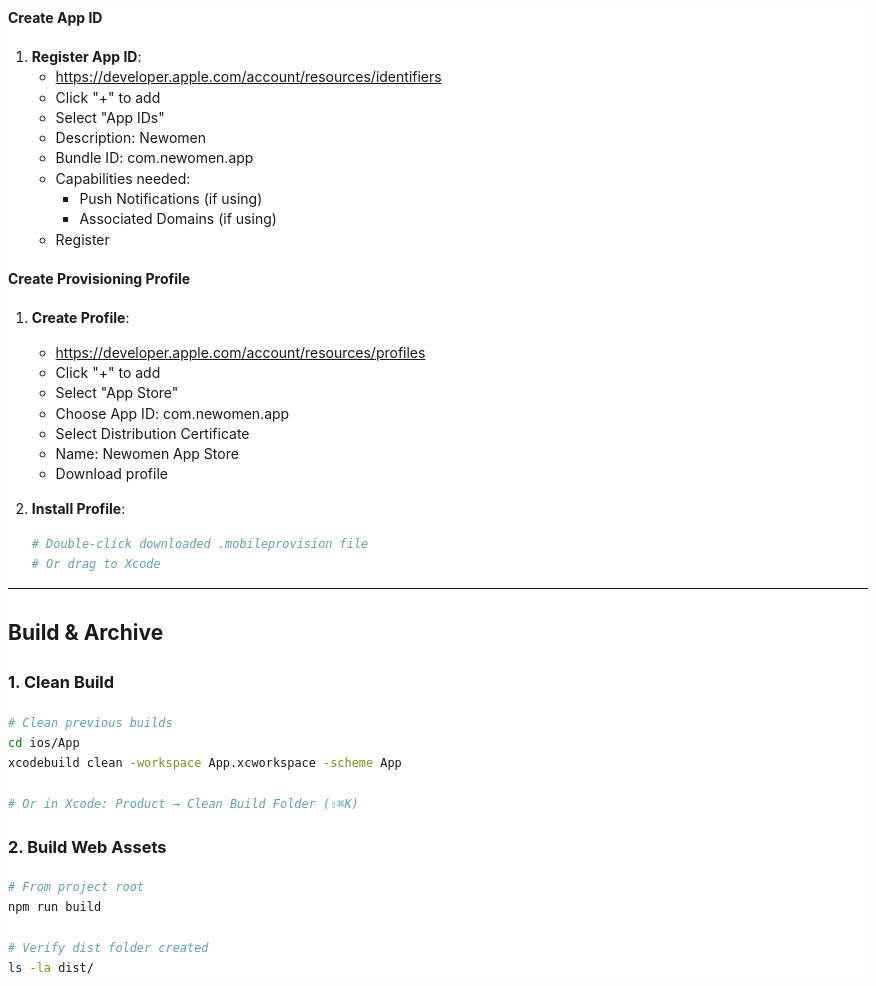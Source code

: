 #### Create App ID

1. **Register App ID**:
   - https://developer.apple.com/account/resources/identifiers
   - Click "+" to add
   - Select "App IDs"
   - Description: Newomen
   - Bundle ID: com.newomen.app
   - Capabilities needed:
     - Push Notifications (if using)
     - Associated Domains (if using)
   - Register

#### Create Provisioning Profile

1. **Create Profile**:
   - https://developer.apple.com/account/resources/profiles
   - Click "+" to add
   - Select "App Store"
   - Choose App ID: com.newomen.app
   - Select Distribution Certificate
   - Name: Newomen App Store
   - Download profile

2. **Install Profile**:
   ```bash
   # Double-click downloaded .mobileprovision file
   # Or drag to Xcode
   ```

---

## Build & Archive

### 1. Clean Build

```bash
# Clean previous builds
cd ios/App
xcodebuild clean -workspace App.xcworkspace -scheme App

# Or in Xcode: Product → Clean Build Folder (⇧⌘K)
```

### 2. Build Web Assets

```bash
# From project root
npm run build

# Verify dist folder created
ls -la dist/
```
